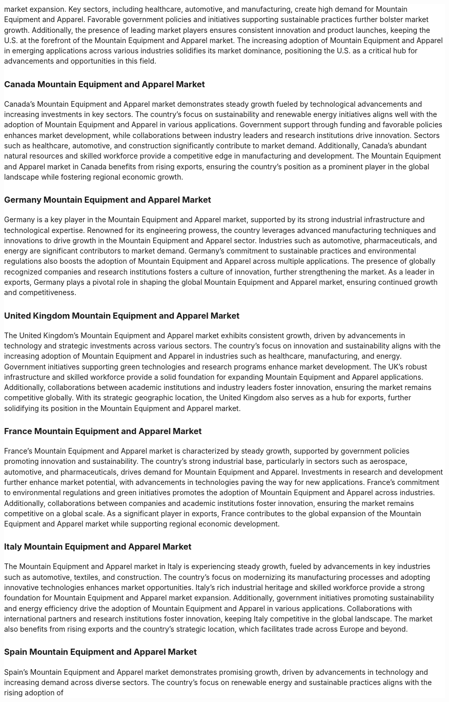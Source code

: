 market expansion. Key sectors, including healthcare, automotive, and manufacturing, create high demand for Mountain Equipment and Apparel. Favorable government policies and initiatives supporting sustainable practices further bolster market growth. Additionally, the presence of leading market players ensures consistent innovation and product launches, keeping the U.S. at the forefront of the Mountain Equipment and Apparel market. The increasing adoption of Mountain Equipment and Apparel in emerging applications across various industries solidifies its market dominance, positioning the U.S. as a critical hub for advancements and opportunities in this field.</p><h3>Canada Mountain Equipment and Apparel Market</h3><p>Canada&rsquo;s Mountain Equipment and Apparel market demonstrates steady growth fueled by technological advancements and increasing investments in key sectors. The country&rsquo;s focus on sustainability and renewable energy initiatives aligns well with the adoption of Mountain Equipment and Apparel in various applications. Government support through funding and favorable policies enhances market development, while collaborations between industry leaders and research institutions drive innovation. Sectors such as healthcare, automotive, and construction significantly contribute to market demand. Additionally, Canada&rsquo;s abundant natural resources and skilled workforce provide a competitive edge in manufacturing and development. The Mountain Equipment and Apparel market in Canada benefits from rising exports, ensuring the country&rsquo;s position as a prominent player in the global landscape while fostering regional economic growth.</p><h3>Germany Mountain Equipment and Apparel Market</h3><p>Germany is a key player in the Mountain Equipment and Apparel market, supported by its strong industrial infrastructure and technological expertise. Renowned for its engineering prowess, the country leverages advanced manufacturing techniques and innovations to drive growth in the Mountain Equipment and Apparel sector. Industries such as automotive, pharmaceuticals, and energy are significant contributors to market demand. Germany&rsquo;s commitment to sustainable practices and environmental regulations also boosts the adoption of Mountain Equipment and Apparel across multiple applications. The presence of globally recognized companies and research institutions fosters a culture of innovation, further strengthening the market. As a leader in exports, Germany plays a pivotal role in shaping the global Mountain Equipment and Apparel market, ensuring continued growth and competitiveness.</p><h3>United Kingdom Mountain Equipment and Apparel Market</h3><p>The United Kingdom&rsquo;s Mountain Equipment and Apparel market exhibits consistent growth, driven by advancements in technology and strategic investments across various sectors. The country&rsquo;s focus on innovation and sustainability aligns with the increasing adoption of Mountain Equipment and Apparel in industries such as healthcare, manufacturing, and energy. Government initiatives supporting green technologies and research programs enhance market development. The UK&rsquo;s robust infrastructure and skilled workforce provide a solid foundation for expanding Mountain Equipment and Apparel applications. Additionally, collaborations between academic institutions and industry leaders foster innovation, ensuring the market remains competitive globally. With its strategic geographic location, the United Kingdom also serves as a hub for exports, further solidifying its position in the Mountain Equipment and Apparel market.</p><h3>France Mountain Equipment and Apparel Market</h3><p>France&rsquo;s Mountain Equipment and Apparel market is characterized by steady growth, supported by government policies promoting innovation and sustainability. The country&rsquo;s strong industrial base, particularly in sectors such as aerospace, automotive, and pharmaceuticals, drives demand for Mountain Equipment and Apparel. Investments in research and development further enhance market potential, with advancements in technologies paving the way for new applications. France&rsquo;s commitment to environmental regulations and green initiatives promotes the adoption of Mountain Equipment and Apparel across industries. Additionally, collaborations between companies and academic institutions foster innovation, ensuring the market remains competitive on a global scale. As a significant player in exports, France contributes to the global expansion of the Mountain Equipment and Apparel market while supporting regional economic development.</p><h3>Italy Mountain Equipment and Apparel Market</h3><p>The Mountain Equipment and Apparel market in Italy is experiencing steady growth, fueled by advancements in key industries such as automotive, textiles, and construction. The country&rsquo;s focus on modernizing its manufacturing processes and adopting innovative technologies enhances market opportunities. Italy&rsquo;s rich industrial heritage and skilled workforce provide a strong foundation for Mountain Equipment and Apparel market expansion. Additionally, government initiatives promoting sustainability and energy efficiency drive the adoption of Mountain Equipment and Apparel in various applications. Collaborations with international partners and research institutions foster innovation, keeping Italy competitive in the global landscape. The market also benefits from rising exports and the country&rsquo;s strategic location, which facilitates trade across Europe and beyond.</p><h3>Spain Mountain Equipment and Apparel Market</h3><p>Spain&rsquo;s Mountain Equipment and Apparel market demonstrates promising growth, driven by advancements in technology and increasing demand across diverse sectors. The country&rsquo;s focus on renewable energy and sustainable practices aligns with the rising adoption of